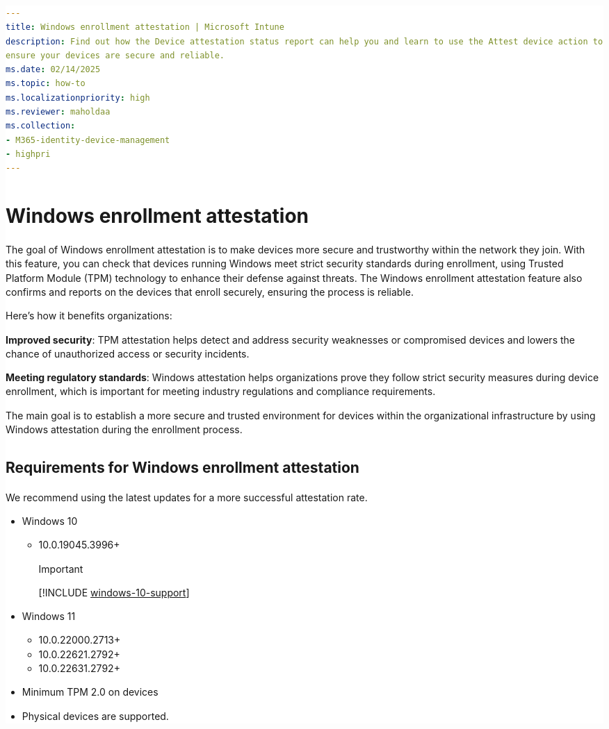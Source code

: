 ```yaml
---
title: Windows enrollment attestation | Microsoft Intune
description: Find out how the Device attestation status report can help you and learn to use the Attest device action to ensure your devices are secure and reliable.
ms.date: 02/14/2025
ms.topic: how-to
ms.localizationpriority: high
ms.reviewer: maholdaa
ms.collection:
- M365-identity-device-management
- highpri
---
```


# Windows enrollment attestation

The goal of Windows enrollment attestation is to make devices more secure and trustworthy within the network they join. With this feature, you can check that devices running Windows meet strict security standards during enrollment, using Trusted Platform Module (TPM) technology to enhance their defense against threats. The Windows enrollment attestation feature also confirms and reports on the devices that enroll securely, ensuring the process is reliable.

Here’s how it benefits organizations:

**Improved security**: TPM attestation helps detect and address security weaknesses or compromised devices and lowers the chance of unauthorized access or security incidents.

**Meeting regulatory standards**: Windows attestation helps organizations prove they follow strict security measures during device enrollment, which is important for meeting industry regulations and compliance requirements.

The main goal is to establish a more secure and trusted environment for devices within the organizational infrastructure by using Windows attestation during the enrollment process.

## Requirements for Windows enrollment attestation

We recommend using the latest updates for a more successful attestation rate.

- Windows 10

  - 10.0.19045.3996+

    > [!IMPORTANT]
    > [!INCLUDE [windows-10-support](../includes/windows-10-support.md)]

- Windows 11

  - 10.0.22000.2713+
  - 10.0.22621.2792+
  - 10.0.22631.2792+

- Minimum TPM 2.0 on devices

- Physical devices are supported.
